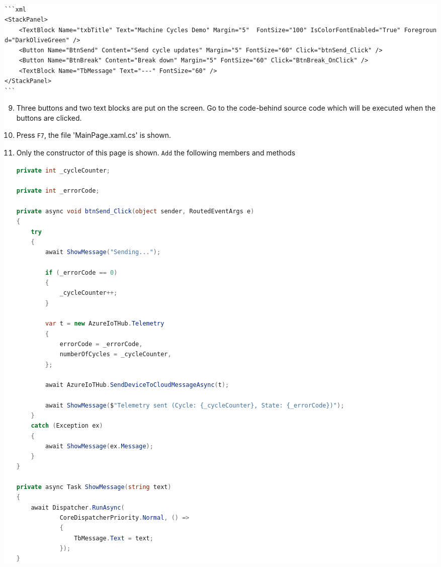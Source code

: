     ```xml
    <StackPanel>
        <TextBlock Name="txbTitle" Text="Machine Cycles Demo" Margin="5"  FontSize="100" IsColorFontEnabled="True" Foreground="DarkOliveGreen" />
        <Button Name="BtnSend" Content="Send cycle updates" Margin="5" FontSize="60" Click="btnSend_Click" />
        <Button Name="BtnBreak" Content="Break down" Margin="5" FontSize="60" Click="BtnBreak_OnClick" />
        <TextBlock Name="TbMessage" Text="---" FontSize="60" />
    </StackPanel>
    ```

9. Three buttons and two text blocks are put on the screen. Go to the code-behind source code which will be executed when the buttons are clicked. 
10. Press `F7`, the file 'MainPage.xaml.cs' is shown. 
11. Only the constructor of this page is shown. `Add` the following members and methods 

    ```csharp
    private int _cycleCounter;

    private int _errorCode;

    private async void btnSend_Click(object sender, RoutedEventArgs e)
    {
        try
        {
            await ShowMessage("Sending...");

            if (_errorCode == 0)
            {
                _cycleCounter++;
            }

            var t = new AzureIoTHub.Telemetry
            {
                errorCode = _errorCode,
                numberOfCycles = _cycleCounter,
            };

            await AzureIoTHub.SendDeviceToCloudMessageAsync(t);

            await ShowMessage($"Telemetry sent (Cycle: {_cycleCounter}, State: {_errorCode})");
        }
        catch (Exception ex)
        {
            await ShowMessage(ex.Message);
        }
    }

    private async Task ShowMessage(string text)
    {
        await Dispatcher.RunAsync(
                CoreDispatcherPriority.Normal, () =>
                {
                    TbMessage.Text = text;
                });
    }
